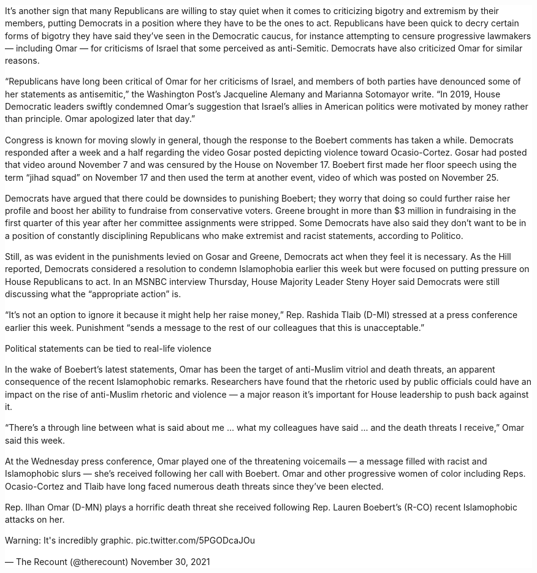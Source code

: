 It’s another sign that many Republicans are willing to stay quiet when it comes to criticizing bigotry and extremism by their members, putting Democrats in a position where they have to be the ones to act. Republicans have been quick to decry certain forms of bigotry they have said they’ve seen in the Democratic caucus, for instance attempting to censure progressive lawmakers — including Omar — for criticisms of Israel that some perceived as anti-Semitic. Democrats have also criticized Omar for similar reasons.

“Republicans have long been critical of Omar for her criticisms of Israel, and members of both parties have denounced some of her statements as antisemitic,” the Washington Post’s Jacqueline Alemany and Marianna Sotomayor write. “In 2019, House Democratic leaders swiftly condemned Omar’s suggestion that Israel’s allies in American politics were motivated by money rather than principle. Omar apologized later that day.”

Congress is known for moving slowly in general, though the response to the Boebert comments has taken a while. Democrats responded after a week and a half regarding the video Gosar posted depicting violence toward Ocasio-Cortez. Gosar had posted that video around November 7 and was censured by the House on November 17. Boebert first made her floor speech using the term “jihad squad” on November 17 and then used the term at another event, video of which was posted on November 25.

Democrats have argued that there could be downsides to punishing Boebert; they worry that doing so could further raise her profile and boost her ability to fundraise from conservative voters. Greene brought in more than $3 million in fundraising in the first quarter of this year after her committee assignments were stripped. Some Democrats have also said they don’t want to be in a position of constantly disciplining Republicans who make extremist and racist statements, according to Politico.

Still, as was evident in the punishments levied on Gosar and Greene, Democrats act when they feel it is necessary. As the Hill reported, Democrats considered a resolution to condemn Islamophobia earlier this week but were focused on putting pressure on House Republicans to act. In an MSNBC interview Thursday, House Majority Leader Steny Hoyer said Democrats were still discussing what the “appropriate action” is.

“It’s not an option to ignore it because it might help her raise money,” Rep. Rashida Tlaib (D-MI) stressed at a press conference earlier this week. Punishment “sends a message to the rest of our colleagues that this is unacceptable.”

Political statements can be tied to real-life violence

In the wake of Boebert’s latest statements, Omar has been the target of anti-Muslim vitriol and death threats, an apparent consequence of the recent Islamophobic remarks. Researchers have found that the rhetoric used by public officials could have an impact on the rise of anti-Muslim rhetoric and violence — a major reason it’s important for House leadership to push back against it.

“There’s a through line between what is said about me ... what my colleagues have said ... and the death threats I receive,” Omar said this week.

At the Wednesday press conference, Omar played one of the threatening voicemails — a message filled with racist and Islamophobic slurs — she’s received following her call with Boebert. Omar and other progressive women of color including Reps. Ocasio-Cortez and Tlaib have long faced numerous death threats since they’ve been elected.

Rep. Ilhan Omar (D-MN) plays a horrific death threat she received following Rep. Lauren Boebert’s (R-CO) recent Islamophobic attacks on her.

Warning: It's incredibly graphic. pic.twitter.com/5PGODcaJOu

— The Recount (@therecount) November 30, 2021
